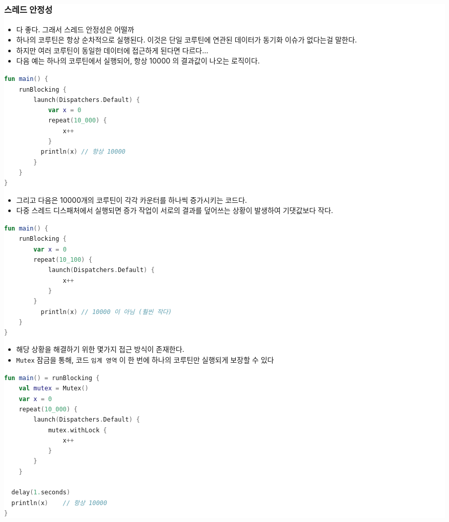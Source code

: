 ### 스레드 안정성

- 다 좋다. 그래서 스레드 안정성은 어떨까
- 하나의 코루틴은 항상 순차적으로 실행된다. 이것은 단일 코루틴에 연관된 데이터가 동기화 이슈가 없다는걸 말한다.
- 하지만 여러 코루틴이 동일한 데이터에 접근하게 된다면 다르다...
- 다음 예는 하나의 코루틴에서 실행되어, 항상 10000 의 결과값이 나오는 로직이다.
```kotlin
fun main() {
    runBlocking {
        launch(Dispatchers.Default) {
            var x = 0
            repeat(10_000) { 
                x++ 
            }
          println(x) // 항상 10000
        } 
    }      
}
```

- 그리고 다음은 10000개의 코루틴이 각각 카운터를 하나씩 증가시키는 코드다.
- 다중 스레드 디스패처에서 실행되면 증가 작업이 서로의 결과를 덮어쓰는 상황이 발생하여 기댓값보다 작다.

```kotlin
fun main() {
    runBlocking {
        var x = 0
        repeat(10_100) {
            launch(Dispatchers.Default) {
                x++
            }
        }
          println(x) // 10000 이 아님 (훨씬 작다)
    }      
}

```
- 해당 상황을 해결하기 위한 몇가지 접근 방식이 존재한다.
- `Mutex` 잠금을 통해, 코드 `임계 영역` 이 한 번에 하나의 코루틴만 실행되게 보장할 수 있다
```kotlin
fun main() = runBlocking {
    val mutex = Mutex()
    var x = 0
    repeat(10_000) {
        launch(Dispatchers.Default) {
            mutex.withLock {
                x++
            }
        }
    }

  delay(1.seconds)
  println(x)    // 항상 10000
}
```

